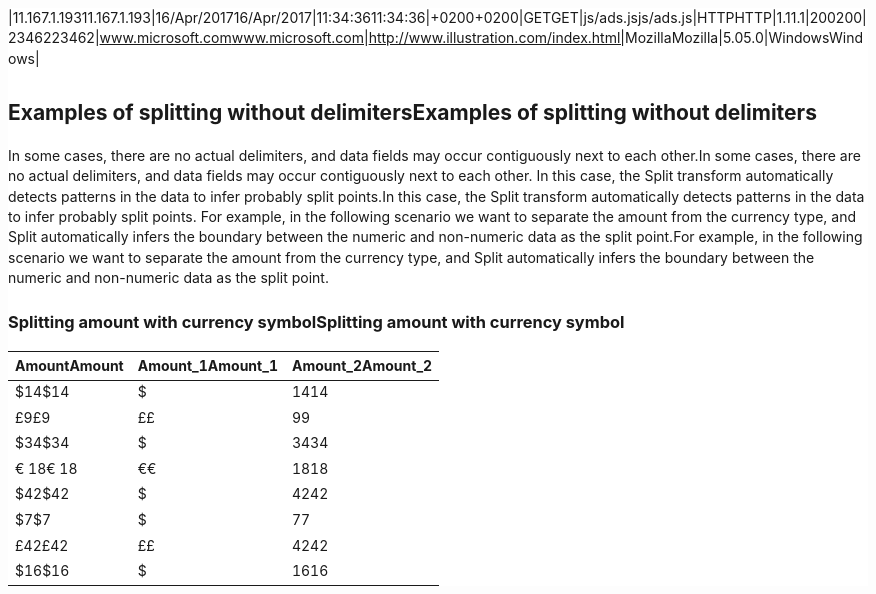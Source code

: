 |<span data-ttu-id="64e1a-436">11.167.1.193</span><span class="sxs-lookup"><span data-stu-id="64e1a-436">11.167.1.193</span></span>|<span data-ttu-id="64e1a-437">16/Apr/2017</span><span class="sxs-lookup"><span data-stu-id="64e1a-437">16/Apr/2017</span></span>|<span data-ttu-id="64e1a-438">11:34:36</span><span class="sxs-lookup"><span data-stu-id="64e1a-438">11:34:36</span></span>|<span data-ttu-id="64e1a-439">+0200</span><span class="sxs-lookup"><span data-stu-id="64e1a-439">+0200</span></span>|<span data-ttu-id="64e1a-440">GET</span><span class="sxs-lookup"><span data-stu-id="64e1a-440">GET</span></span>|<span data-ttu-id="64e1a-441">js/ads.js</span><span class="sxs-lookup"><span data-stu-id="64e1a-441">js/ads.js</span></span>|<span data-ttu-id="64e1a-442">HTTP</span><span class="sxs-lookup"><span data-stu-id="64e1a-442">HTTP</span></span>|<span data-ttu-id="64e1a-443">1.1</span><span class="sxs-lookup"><span data-stu-id="64e1a-443">1.1</span></span>|<span data-ttu-id="64e1a-444">200</span><span class="sxs-lookup"><span data-stu-id="64e1a-444">200</span></span>|<span data-ttu-id="64e1a-445">23462</span><span class="sxs-lookup"><span data-stu-id="64e1a-445">23462</span></span>|<span data-ttu-id="64e1a-446">www.microsoft.com</span><span class="sxs-lookup"><span data-stu-id="64e1a-446">www.microsoft.com</span></span>|http://www.illustration.com/index.html|<span data-ttu-id="64e1a-447">Mozilla</span><span class="sxs-lookup"><span data-stu-id="64e1a-447">Mozilla</span></span>|<span data-ttu-id="64e1a-448">5.0</span><span class="sxs-lookup"><span data-stu-id="64e1a-448">5.0</span></span>|<span data-ttu-id="64e1a-449">Windows</span><span class="sxs-lookup"><span data-stu-id="64e1a-449">Windows</span></span>|

## <a name="examples-of-splitting-without-delimiters"></a><span data-ttu-id="64e1a-450">Examples of splitting without delimiters</span><span class="sxs-lookup"><span data-stu-id="64e1a-450">Examples of splitting without delimiters</span></span>
<span data-ttu-id="64e1a-451">In some cases, there are no actual delimiters, and data fields may occur contiguously next to each other.</span><span class="sxs-lookup"><span data-stu-id="64e1a-451">In some cases, there are no actual delimiters, and data fields may occur contiguously next to each other.</span></span> <span data-ttu-id="64e1a-452">In this case, the Split transform automatically detects patterns in the data to infer probably split points.</span><span class="sxs-lookup"><span data-stu-id="64e1a-452">In this case, the Split transform automatically detects patterns in the data to infer probably split points.</span></span> <span data-ttu-id="64e1a-453">For example, in the following scenario we want to separate the amount from the currency type, and Split automatically infers the boundary between the numeric and non-numeric data as the split point.</span><span class="sxs-lookup"><span data-stu-id="64e1a-453">For example, in the following scenario we want to separate the amount from the currency type, and Split automatically infers the boundary between the numeric and non-numeric data as the split point.</span></span>

### <a name="splitting-amount-with-currency-symbol"></a><span data-ttu-id="64e1a-454">Splitting amount with currency symbol</span><span class="sxs-lookup"><span data-stu-id="64e1a-454">Splitting amount with currency symbol</span></span>

|<span data-ttu-id="64e1a-455">Amount</span><span class="sxs-lookup"><span data-stu-id="64e1a-455">Amount</span></span>|<span data-ttu-id="64e1a-456">Amount_1</span><span class="sxs-lookup"><span data-stu-id="64e1a-456">Amount_1</span></span>|<span data-ttu-id="64e1a-457">Amount_2</span><span class="sxs-lookup"><span data-stu-id="64e1a-457">Amount_2</span></span>|
|:-----|:-----|:-----|
|<span data-ttu-id="64e1a-458">\$14</span><span class="sxs-lookup"><span data-stu-id="64e1a-458">\$14</span></span>|$|<span data-ttu-id="64e1a-459">14</span><span class="sxs-lookup"><span data-stu-id="64e1a-459">14</span></span>|
|<span data-ttu-id="64e1a-460">£9</span><span class="sxs-lookup"><span data-stu-id="64e1a-460">£9</span></span>|<span data-ttu-id="64e1a-461">£</span><span class="sxs-lookup"><span data-stu-id="64e1a-461">£</span></span>|<span data-ttu-id="64e1a-462">9</span><span class="sxs-lookup"><span data-stu-id="64e1a-462">9</span></span>|
|<span data-ttu-id="64e1a-463">\$34</span><span class="sxs-lookup"><span data-stu-id="64e1a-463">\$34</span></span>|$|<span data-ttu-id="64e1a-464">34</span><span class="sxs-lookup"><span data-stu-id="64e1a-464">34</span></span>|
|<span data-ttu-id="64e1a-465">€ 18</span><span class="sxs-lookup"><span data-stu-id="64e1a-465">€ 18</span></span>|<span data-ttu-id="64e1a-466">€</span><span class="sxs-lookup"><span data-stu-id="64e1a-466">€</span></span> |<span data-ttu-id="64e1a-467">18</span><span class="sxs-lookup"><span data-stu-id="64e1a-467">18</span></span>|
|<span data-ttu-id="64e1a-468">\$42</span><span class="sxs-lookup"><span data-stu-id="64e1a-468">\$42</span></span>|$|<span data-ttu-id="64e1a-469">42</span><span class="sxs-lookup"><span data-stu-id="64e1a-469">42</span></span>|
|<span data-ttu-id="64e1a-470">\$7</span><span class="sxs-lookup"><span data-stu-id="64e1a-470">\$7</span></span>|$|<span data-ttu-id="64e1a-471">7</span><span class="sxs-lookup"><span data-stu-id="64e1a-471">7</span></span>|
|<span data-ttu-id="64e1a-472">£42</span><span class="sxs-lookup"><span data-stu-id="64e1a-472">£42</span></span>|<span data-ttu-id="64e1a-473">£</span><span class="sxs-lookup"><span data-stu-id="64e1a-473">£</span></span>|<span data-ttu-id="64e1a-474">42</span><span class="sxs-lookup"><span data-stu-id="64e1a-474">42</span></span>|
|<span data-ttu-id="64e1a-475">\$16</span><span class="sxs-lookup"><span data-stu-id="64e1a-475">\$16</span></span>|$|<span data-ttu-id="64e1a-476">16</span><span class="sxs-lookup"><span data-stu-id="64e1a-476">16</span></span>|